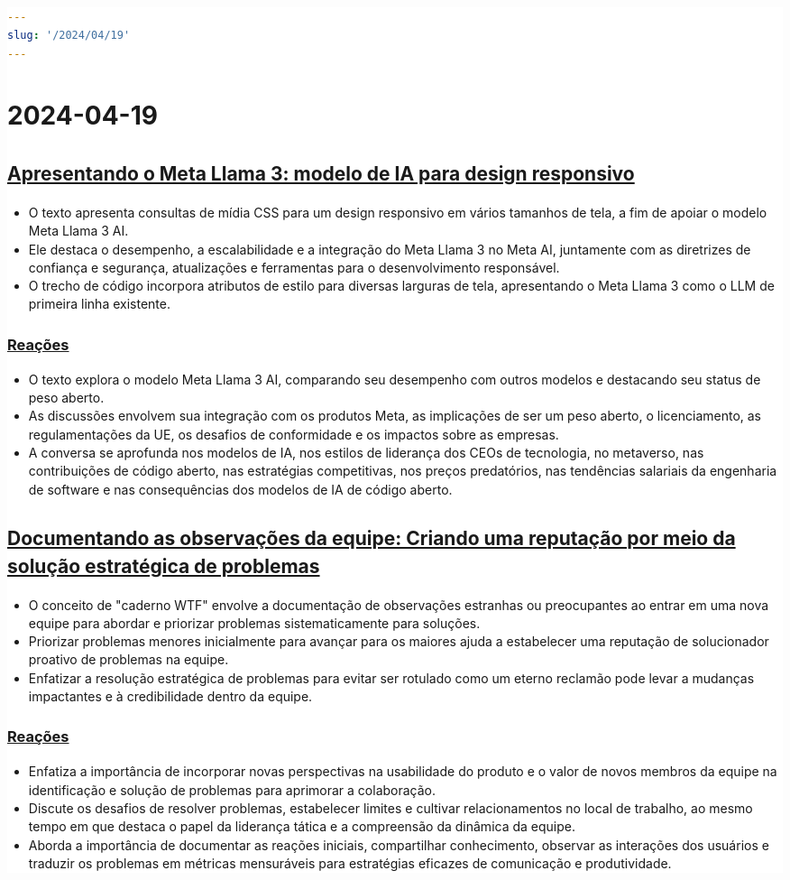 ```yaml
---
slug: '/2024/04/19'
---
```


# 2024-04-19

## [Apresentando o Meta Llama 3: modelo de IA para design responsivo](https://llama.meta.com/llama3/)

- O texto apresenta consultas de mídia CSS para um design responsivo em vários tamanhos de tela, a fim de apoiar o modelo Meta Llama 3 AI.
- Ele destaca o desempenho, a escalabilidade e a integração do Meta Llama 3 no Meta AI, juntamente com as diretrizes de confiança e segurança, atualizações e ferramentas para o desenvolvimento responsável.
- O trecho de código incorpora atributos de estilo para diversas larguras de tela, apresentando o Meta Llama 3 como o LLM de primeira linha existente.

### [Reações](https://news.ycombinator.com/item?id=40077533)

- O texto explora o modelo Meta Llama 3 AI, comparando seu desempenho com outros modelos e destacando seu status de peso aberto.
- As discussões envolvem sua integração com os produtos Meta, as implicações de ser um peso aberto, o licenciamento, as regulamentações da UE, os desafios de conformidade e os impactos sobre as empresas.
- A conversa se aprofunda nos modelos de IA, nos estilos de liderança dos CEOs de tecnologia, no metaverso, nas contribuições de código aberto, nas estratégias competitivas, nos preços predatórios, nas tendências salariais da engenharia de software e nas consequências dos modelos de IA de código aberto.

## [Documentando as observações da equipe: Criando uma reputação por meio da solução estratégica de problemas](https://www.simplermachines.com/why-you-need-a-wtf-notebook/)

- O conceito de "caderno WTF" envolve a documentação de observações estranhas ou preocupantes ao entrar em uma nova equipe para abordar e priorizar problemas sistematicamente para soluções.
- Priorizar problemas menores inicialmente para avançar para os maiores ajuda a estabelecer uma reputação de solucionador proativo de problemas na equipe.
- Enfatizar a resolução estratégica de problemas para evitar ser rotulado como um eterno reclamão pode levar a mudanças impactantes e à credibilidade dentro da equipe.

### [Reações](https://news.ycombinator.com/item?id=40078106)

- Enfatiza a importância de incorporar novas perspectivas na usabilidade do produto e o valor de novos membros da equipe na identificação e solução de problemas para aprimorar a colaboração.
- Discute os desafios de resolver problemas, estabelecer limites e cultivar relacionamentos no local de trabalho, ao mesmo tempo em que destaca o papel da liderança tática e a compreensão da dinâmica da equipe.
- Aborda a importância de documentar as reações iniciais, compartilhar conhecimento, observar as interações dos usuários e traduzir os problemas em métricas mensuráveis para estratégias eficazes de comunicação e produtividade.
